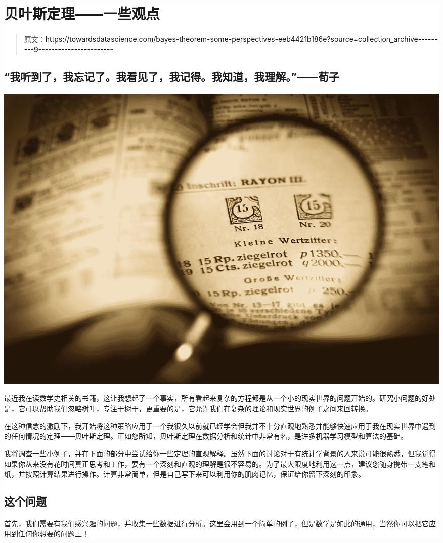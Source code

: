 # 贝叶斯定理——一些观点

> 原文：<https://towardsdatascience.com/bayes-theorem-some-perspectives-eeb4421b186e?source=collection_archive---------9----------------------->

## “我听到了，我忘记了。我看见了，我记得。我知道，我理解。”――荀子

![](img/4f7e9e90a8642e37d78c75043ea4d2c7.png)

最近我在读数学史相关的书籍，这让我想起了一个事实，所有看起来复杂的方程都是从一个小的现实世界的问题开始的。研究小问题的好处是，它可以帮助我们忽略树叶，专注于树干，更重要的是，它允许我们在复杂的理论和现实世界的例子之间来回转换。

在这种信念的激励下，我开始将这种策略应用于一个我很久以前就已经学会但我并不十分直观地熟悉并能够快速应用于我在现实世界中遇到的任何情况的定理——贝叶斯定理。正如您所知，贝叶斯定理在数据分析和统计中非常有名，是许多机器学习模型和算法的基础。

我将调查一些小例子，并在下面的部分中尝试给你一些定理的直观解释。虽然下面的讨论对于有统计学背景的人来说可能很熟悉，但我觉得如果你从来没有花时间真正思考和工作，要有一个深刻和直观的理解是很不容易的。为了最大限度地利用这一点，建议您随身携带一支笔和纸，并按照计算结果进行操作。计算非常简单，但是自己写下来可以利用你的肌肉记忆，保证给你留下深刻的印象。

## 这个问题

首先，我们需要有我们感兴趣的问题，并收集一些数据进行分析。这里会用到一个简单的例子，但是数学是如此的通用，当然你可以把它应用到任何你想要的问题上！
